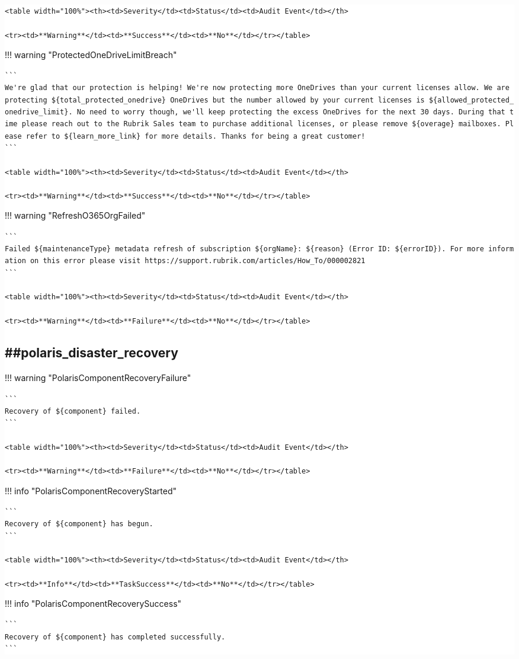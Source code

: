     <table width="100%"><th><td>Severity</td><td>Status</td><td>Audit Event</td></th>

    <tr><td>**Warning**</td><td>**Success**</td><td>**No**</td></tr></table>


!!! warning "ProtectedOneDriveLimitBreach"

    ```
    We're glad that our protection is helping! We're now protecting more OneDrives than your current licenses allow. We are protecting ${total_protected_onedrive} OneDrives but the number allowed by your current licenses is ${allowed_protected_onedrive_limit}. No need to worry though, we'll keep protecting the excess OneDrives for the next 30 days. During that time please reach out to the Rubrik Sales team to purchase additional licenses, or please remove ${overage} mailboxes. Please refer to ${learn_more_link} for more details. Thanks for being a great customer!
    ```

    <table width="100%"><th><td>Severity</td><td>Status</td><td>Audit Event</td></th>

    <tr><td>**Warning**</td><td>**Success**</td><td>**No**</td></tr></table>


!!! warning "RefreshO365OrgFailed"

    ```
    Failed ${maintenanceType} metadata refresh of subscription ${orgName}: ${reason} (Error ID: ${errorID}). For more information on this error please visit https://support.rubrik.com/articles/How_To/000002821
    ```

    <table width="100%"><th><td>Severity</td><td>Status</td><td>Audit Event</td></th>

    <tr><td>**Warning**</td><td>**Failure**</td><td>**No**</td></tr></table>



##polaris_disaster_recovery
----

!!! warning "PolarisComponentRecoveryFailure"

    ```
    Recovery of ${component} failed.
    ```

    <table width="100%"><th><td>Severity</td><td>Status</td><td>Audit Event</td></th>

    <tr><td>**Warning**</td><td>**Failure**</td><td>**No**</td></tr></table>


!!! info "PolarisComponentRecoveryStarted"

    ```
    Recovery of ${component} has begun.
    ```

    <table width="100%"><th><td>Severity</td><td>Status</td><td>Audit Event</td></th>

    <tr><td>**Info**</td><td>**TaskSuccess**</td><td>**No**</td></tr></table>


!!! info "PolarisComponentRecoverySuccess"

    ```
    Recovery of ${component} has completed successfully.
    ```
